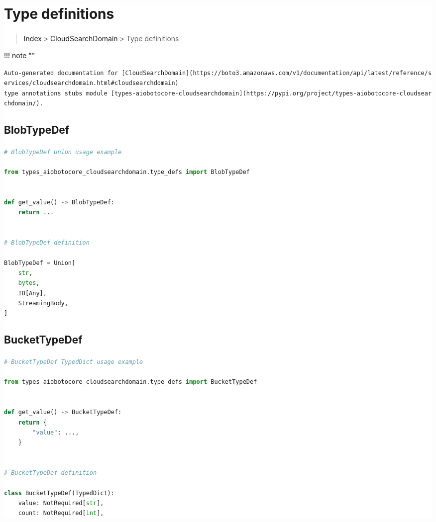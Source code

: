 # Type definitions

> [Index](../README.md) > [CloudSearchDomain](./README.md) > Type definitions

!!! note ""

    Auto-generated documentation for [CloudSearchDomain](https://boto3.amazonaws.com/v1/documentation/api/latest/reference/services/cloudsearchdomain.html#cloudsearchdomain)
    type annotations stubs module [types-aiobotocore-cloudsearchdomain](https://pypi.org/project/types-aiobotocore-cloudsearchdomain/).

## BlobTypeDef

```python
# BlobTypeDef Union usage example

from types_aiobotocore_cloudsearchdomain.type_defs import BlobTypeDef


def get_value() -> BlobTypeDef:
    return ...


# BlobTypeDef definition

BlobTypeDef = Union[
    str,
    bytes,
    IO[Any],
    StreamingBody,
]
```




## BucketTypeDef

```python
# BucketTypeDef TypedDict usage example

from types_aiobotocore_cloudsearchdomain.type_defs import BucketTypeDef


def get_value() -> BucketTypeDef:
    return {
        "value": ...,
    }


# BucketTypeDef definition

class BucketTypeDef(TypedDict):
    value: NotRequired[str],
    count: NotRequired[int],
```
